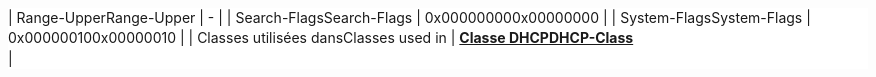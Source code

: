 | <span data-ttu-id="8e0ed-260">Range-Upper</span><span class="sxs-lookup"><span data-stu-id="8e0ed-260">Range-Upper</span></span>            | \-                                           |
| <span data-ttu-id="8e0ed-261">Search-Flags</span><span class="sxs-lookup"><span data-stu-id="8e0ed-261">Search-Flags</span></span>           | <span data-ttu-id="8e0ed-262">0x00000000</span><span class="sxs-lookup"><span data-stu-id="8e0ed-262">0x00000000</span></span>                                   |
| <span data-ttu-id="8e0ed-263">System-Flags</span><span class="sxs-lookup"><span data-stu-id="8e0ed-263">System-Flags</span></span>           | <span data-ttu-id="8e0ed-264">0x00000010</span><span class="sxs-lookup"><span data-stu-id="8e0ed-264">0x00000010</span></span>                                   |
| <span data-ttu-id="8e0ed-265">Classes utilisées dans</span><span class="sxs-lookup"><span data-stu-id="8e0ed-265">Classes used in</span></span>        | [<span data-ttu-id="8e0ed-266">**Classe DHCP**</span><span class="sxs-lookup"><span data-stu-id="8e0ed-266">**DHCP-Class**</span></span>](c-dhcpclass.md)<br/> |



 

 





